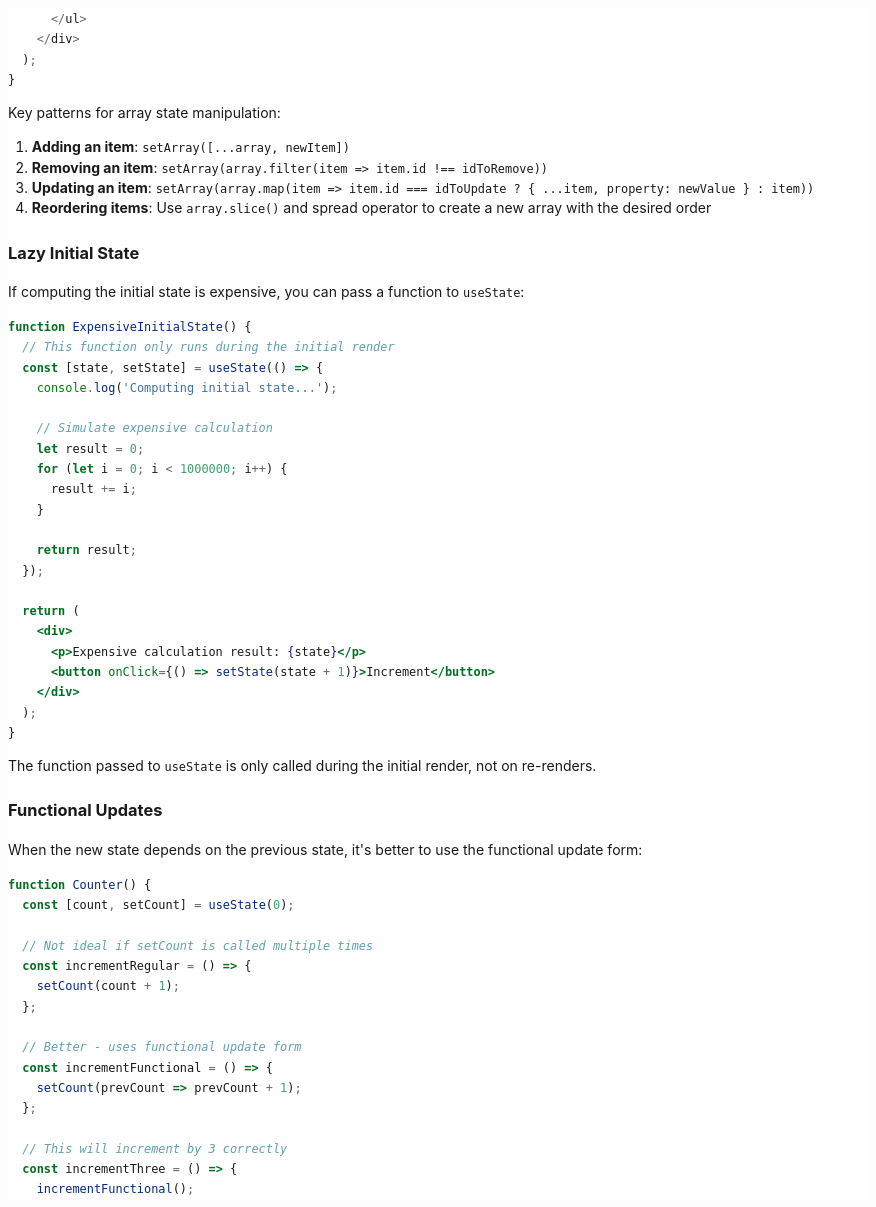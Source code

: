 ```jsx
      </ul>
    </div>
  );
}
```

Key patterns for array state manipulation:

1. **Adding an item**: `setArray([...array, newItem])`
2. **Removing an item**: `setArray(array.filter(item => item.id !== idToRemove))`
3. **Updating an item**: `setArray(array.map(item => item.id === idToUpdate ? { ...item, property: newValue } : item))`
4. **Reordering items**: Use `array.slice()` and spread operator to create a new array with the desired order

### Lazy Initial State

If computing the initial state is expensive, you can pass a function to `useState`:

```jsx
function ExpensiveInitialState() {
  // This function only runs during the initial render
  const [state, setState] = useState(() => {
    console.log('Computing initial state...');
    
    // Simulate expensive calculation
    let result = 0;
    for (let i = 0; i < 1000000; i++) {
      result += i;
    }
    
    return result;
  });
  
  return (
    <div>
      <p>Expensive calculation result: {state}</p>
      <button onClick={() => setState(state + 1)}>Increment</button>
    </div>
  );
}
```

The function passed to `useState` is only called during the initial render, not on re-renders.

### Functional Updates

When the new state depends on the previous state, it's better to use the functional update form:

```jsx
function Counter() {
  const [count, setCount] = useState(0);
  
  // Not ideal if setCount is called multiple times
  const incrementRegular = () => {
    setCount(count + 1);
  };
  
  // Better - uses functional update form
  const incrementFunctional = () => {
    setCount(prevCount => prevCount + 1);
  };
  
  // This will increment by 3 correctly
  const incrementThree = () => {
    incrementFunctional();
```